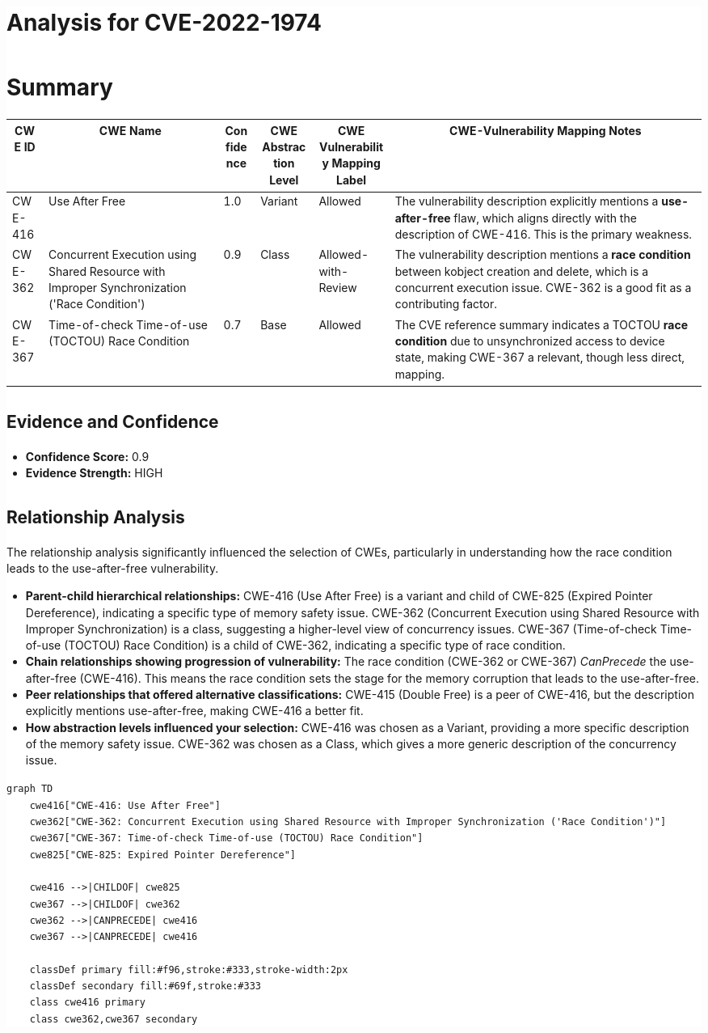 # Analysis for CVE-2022-1974

# Summary
| CWE ID  | CWE Name   | Confidence | CWE Abstraction Level | CWE Vulnerability Mapping Label | CWE-Vulnerability Mapping Notes |
|-----------------|------------------------------------------------------------------------------------------------------------------|---------------------|------------------------|-----------------------------------------------------------------------------------|-------------------------------------------------------------------------------------------------------------------------------------------------------------------------------------------------------------------------------------------------------------------------------------------------------------------------------------------------------------------------------------------------------------------------------------------------|
| CWE-416 | Use After Free | 1.0 | Variant | Allowed | The vulnerability description explicitly mentions a **use-after-free** flaw, which aligns directly with the description of CWE-416. This is the primary weakness. |
| CWE-362 | Concurrent Execution using Shared Resource with Improper Synchronization ('Race Condition') | 0.9 | Class | Allowed-with-Review | The vulnerability description mentions a **race condition** between kobject creation and delete, which is a concurrent execution issue. CWE-362 is a good fit as a contributing factor.|
| CWE-367 | Time-of-check Time-of-use (TOCTOU) Race Condition | 0.7 | Base | Allowed | The CVE reference summary indicates a TOCTOU **race condition** due to unsynchronized access to device state, making CWE-367 a relevant, though less direct, mapping. |

## Evidence and Confidence

*   **Confidence Score:** 0.9
*   **Evidence Strength:** HIGH

## Relationship Analysis
The relationship analysis significantly influenced the selection of CWEs, particularly in understanding how the race condition leads to the use-after-free vulnerability.

*   **Parent-child hierarchical relationships:** CWE-416 (Use After Free) is a variant and child of CWE-825 (Expired Pointer Dereference), indicating a specific type of memory safety issue. CWE-362 (Concurrent Execution using Shared Resource with Improper Synchronization) is a class, suggesting a higher-level view of concurrency issues. CWE-367 (Time-of-check Time-of-use (TOCTOU) Race Condition) is a child of CWE-362, indicating a specific type of race condition.
*   **Chain relationships showing progression of vulnerability:** The race condition (CWE-362 or CWE-367) *CanPrecede* the use-after-free (CWE-416). This means the race condition sets the stage for the memory corruption that leads to the use-after-free.
*   **Peer relationships that offered alternative classifications:** CWE-415 (Double Free) is a peer of CWE-416, but the description explicitly mentions use-after-free, making CWE-416 a better fit.
*   **How abstraction levels influenced your selection:** CWE-416 was chosen as a Variant, providing a more specific description of the memory safety issue. CWE-362 was chosen as a Class, which gives a more generic description of the concurrency issue.

```mermaid
graph TD
    cwe416["CWE-416: Use After Free"]
    cwe362["CWE-362: Concurrent Execution using Shared Resource with Improper Synchronization ('Race Condition')"]
    cwe367["CWE-367: Time-of-check Time-of-use (TOCTOU) Race Condition"]
    cwe825["CWE-825: Expired Pointer Dereference"]
    
    cwe416 -->|CHILDOF| cwe825
    cwe367 -->|CHILDOF| cwe362
    cwe362 -->|CANPRECEDE| cwe416
    cwe367 -->|CANPRECEDE| cwe416
    
    classDef primary fill:#f96,stroke:#333,stroke-width:2px
    classDef secondary fill:#69f,stroke:#333
    class cwe416 primary
    class cwe362,cwe367 secondary
```
